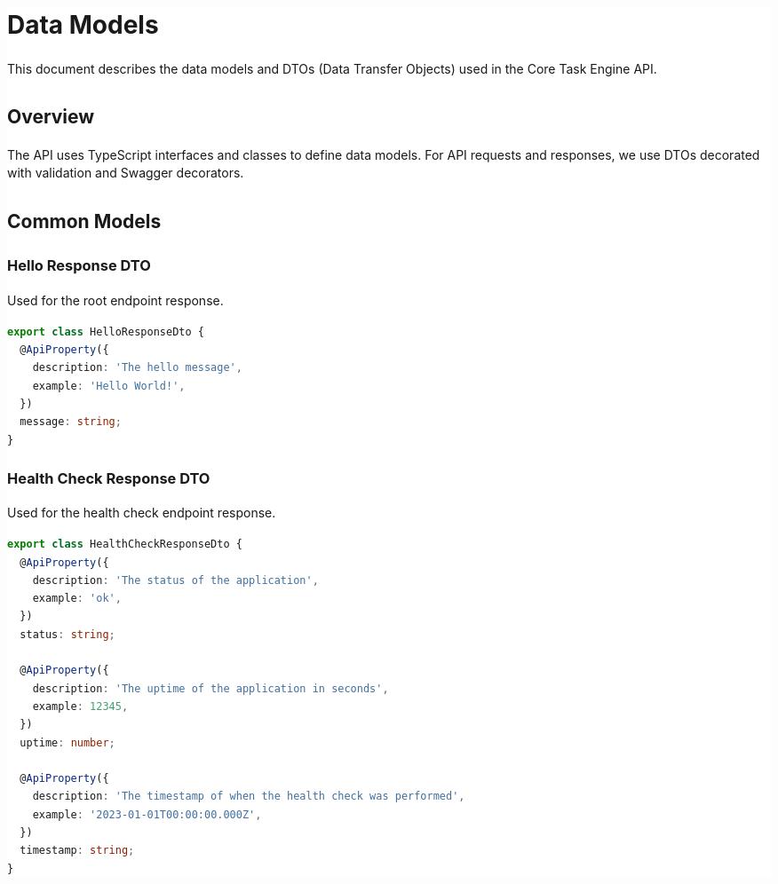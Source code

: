 # Data Models

This document describes the data models and DTOs (Data Transfer Objects) used in the Core Task Engine API.

## Overview

The API uses TypeScript interfaces and classes to define data models. For API requests and responses, we use DTOs decorated with validation and Swagger decorators.

## Common Models

### Hello Response DTO

Used for the root endpoint response.

```typescript
export class HelloResponseDto {
  @ApiProperty({
    description: 'The hello message',
    example: 'Hello World!',
  })
  message: string;
}
```

### Health Check Response DTO

Used for the health check endpoint response.

```typescript
export class HealthCheckResponseDto {
  @ApiProperty({
    description: 'The status of the application',
    example: 'ok',
  })
  status: string;

  @ApiProperty({
    description: 'The uptime of the application in seconds',
    example: 12345,
  })
  uptime: number;

  @ApiProperty({
    description: 'The timestamp of when the health check was performed',
    example: '2023-01-01T00:00:00.000Z',
  })
  timestamp: string;
}
```
